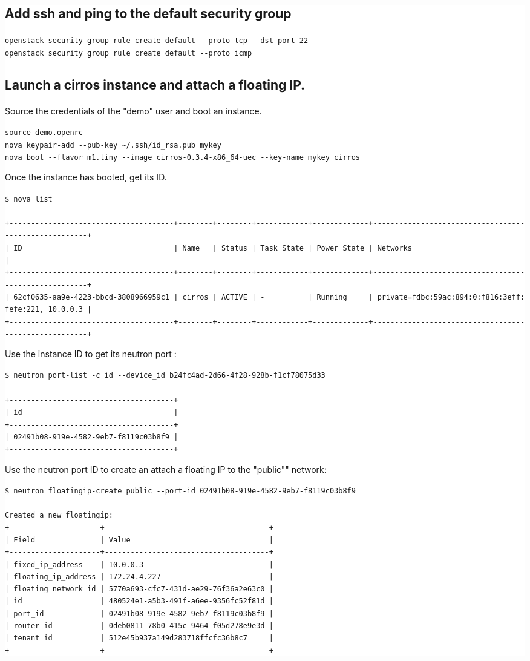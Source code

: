 
## Add ssh and ping to the default security group

    openstack security group rule create default --proto tcp --dst-port 22
    openstack security group rule create default --proto icmp

	
## Launch a cirros instance and attach a floating IP.

Source the credentials of the "demo" user and boot an instance.

    source demo.openrc
    nova keypair-add --pub-key ~/.ssh/id_rsa.pub mykey
    nova boot --flavor m1.tiny --image cirros-0.3.4-x86_64-uec --key-name mykey cirros

Once the instance has booted, get its ID.

    $ nova list

    +--------------------------------------+--------+--------+------------+-------------+------------------------------------------------------+
    | ID                                   | Name   | Status | Task State | Power State | Networks                                             |
    +--------------------------------------+--------+--------+------------+-------------+------------------------------------------------------+
    | 62cf0635-aa9e-4223-bbcd-3808966959c1 | cirros | ACTIVE | -          | Running     | private=fdbc:59ac:894:0:f816:3eff:fefe:221, 10.0.0.3 |
    +--------------------------------------+--------+--------+------------+-------------+------------------------------------------------------+

Use the instance ID to get its neutron port :

    $ neutron port-list -c id --device_id b24fc4ad-2d66-4f28-928b-f1cf78075d33

    +--------------------------------------+
    | id                                   |
    +--------------------------------------+
    | 02491b08-919e-4582-9eb7-f8119c03b8f9 |
    +--------------------------------------+


Use the neutron port ID to create an attach a floating IP to the "public"" network:

    $ neutron floatingip-create public --port-id 02491b08-919e-4582-9eb7-f8119c03b8f9

    Created a new floatingip:
    +---------------------+--------------------------------------+
    | Field               | Value                                |
    +---------------------+--------------------------------------+
    | fixed_ip_address    | 10.0.0.3                             |
    | floating_ip_address | 172.24.4.227                         |
    | floating_network_id | 5770a693-cfc7-431d-ae29-76f36a2e63c0 |
    | id                  | 480524e1-a5b3-491f-a6ee-9356fc52f81d |
    | port_id             | 02491b08-919e-4582-9eb7-f8119c03b8f9 |
    | router_id           | 0deb0811-78b0-415c-9464-f05d278e9e3d |
    | tenant_id           | 512e45b937a149d283718ffcfc36b8c7     |
    +---------------------+--------------------------------------+
